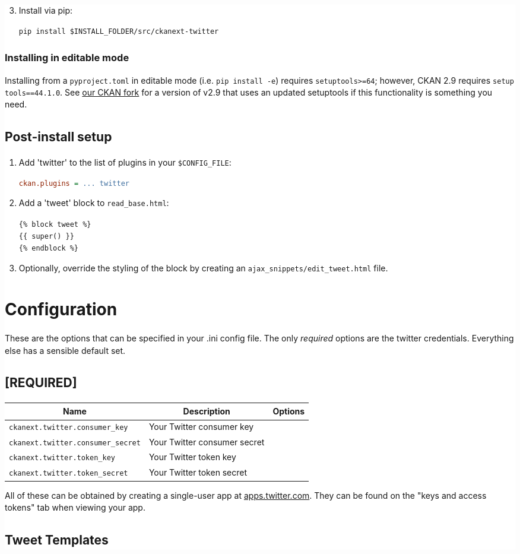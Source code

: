 3. Install via pip:
   ```shell
   pip install $INSTALL_FOLDER/src/ckanext-twitter
   ```

### Installing in editable mode

Installing from a `pyproject.toml` in editable mode (i.e. `pip install -e`) requires `setuptools>=64`; however, CKAN 2.9 requires `setuptools==44.1.0`. See [our CKAN fork](https://github.com/NaturalHistoryMuseum/ckan) for a version of v2.9 that uses an updated setuptools if this functionality is something you need.

## Post-install setup

1. Add 'twitter' to the list of plugins in your `$CONFIG_FILE`:
   ```ini
   ckan.plugins = ... twitter
   ```

2. Add a 'tweet' block to `read_base.html`:
   ```jinja2
   {% block tweet %}
   {{ super() }}
   {% endblock %}
   ```

3. Optionally, override the styling of the block by creating an `ajax_snippets/edit_tweet.html` file.



# Configuration


These are the options that can be specified in your .ini config file. The only _required_ options are the twitter credentials. Everything else has a sensible default set.

## **[REQUIRED]**

| Name                              | Description                  | Options |
|-----------------------------------|------------------------------|---------|
| `ckanext.twitter.consumer_key`    | Your Twitter consumer key    |         |
| `ckanext.twitter.consumer_secret` | Your Twitter consumer secret |         |
| `ckanext.twitter.token_key`       | Your Twitter token key       |         |
| `ckanext.twitter.token_secret`    | Your Twitter token secret    |         |

All of these can be obtained by creating a single-user app at [apps.twitter.com](https://apps.twitter.com). They can be found on the "keys and access tokens" tab when viewing your app.

## Tweet Templates
